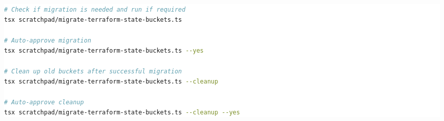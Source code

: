 ```bash
# Check if migration is needed and run if required
tsx scratchpad/migrate-terraform-state-buckets.ts

# Auto-approve migration
tsx scratchpad/migrate-terraform-state-buckets.ts --yes

# Clean up old buckets after successful migration
tsx scratchpad/migrate-terraform-state-buckets.ts --cleanup

# Auto-approve cleanup
tsx scratchpad/migrate-terraform-state-buckets.ts --cleanup --yes
```